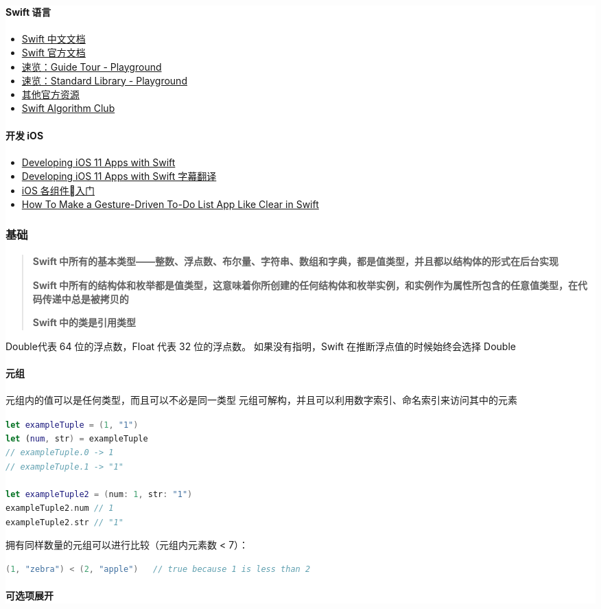 #### Swift 语言

- [Swift 中文文档](https://www.cnswift.org/)
- [Swift 官方文档](https://developer.apple.com/library/content/documentation/Swift/Conceptual/Swift_Programming_Language/index.html#//apple_ref/doc/uid/TP40014097-CH3-ID0)
- [速览：Guide Tour - Playground](https://developer.apple.com/library/content/documentation/Swift/Conceptual/Swift_Programming_Language/GuidedTour.playground.zip)
- [速览：Standard Library - Playground](https://developer.apple.com/sample-code/swift/downloads/Standard-Library.zip)
- [其他官方资源](https://developer.apple.com/swift/resources/)
- [Swift Algorithm Club](https://www.raywenderlich.com/category/swift)

#### 开发 iOS

- [Developing iOS 11 Apps with Swift](https://www.bilibili.com/video/av16339375)
- [Developing iOS 11 Apps with Swift 字幕翻译](https://github.com/ApolloZhu/Developing-iOS-11-Apps-with-Swift)
- [iOS 各组件入门](https://www.ioscreator.com/)
- [How To Make a Gesture-Driven To-Do List App Like Clear in Swift](https://www.raywenderlich.com/77974/making-a-gesture-driven-to-do-list-app-like-clear-in-swift-part-1)

### 基础

> **Swift 中所有的基本类型——整数、浮点数、布尔量、字符串、数组和字典，都是值类型，并且都以结构体的形式在后台实现**
>
> **Swift 中所有的结构体和枚举都是值类型，这意味着你所创建的任何结构体和枚举实例，和实例作为属性所包含的任意值类型，在代码传递中总是被拷贝的**
>
> **Swift 中的类是引用类型**

Double代表 64 位的浮点数，Float 代表 32 位的浮点数。
如果没有指明，Swift 在推断浮点值的时候始终会选择 Double

#### 元组

元组内的值可以是任何类型，而且可以不必是同一类型
元组可解构，并且可以利用数字索引、命名索引来访问其中的元素

```Swift
let exampleTuple = (1, "1")
let (num, str) = exampleTuple
// exampleTuple.0 -> 1
// exampleTuple.1 -> "1"

let exampleTuple2 = (num: 1, str: "1")
exampleTuple2.num // 1
exampleTuple2.str // "1"
```

拥有同样数量的元组可以进行比较（元组内元素数 < 7）：

```Swift
(1, "zebra") < (2, "apple")   // true because 1 is less than 2
```

#### 可选项展开
